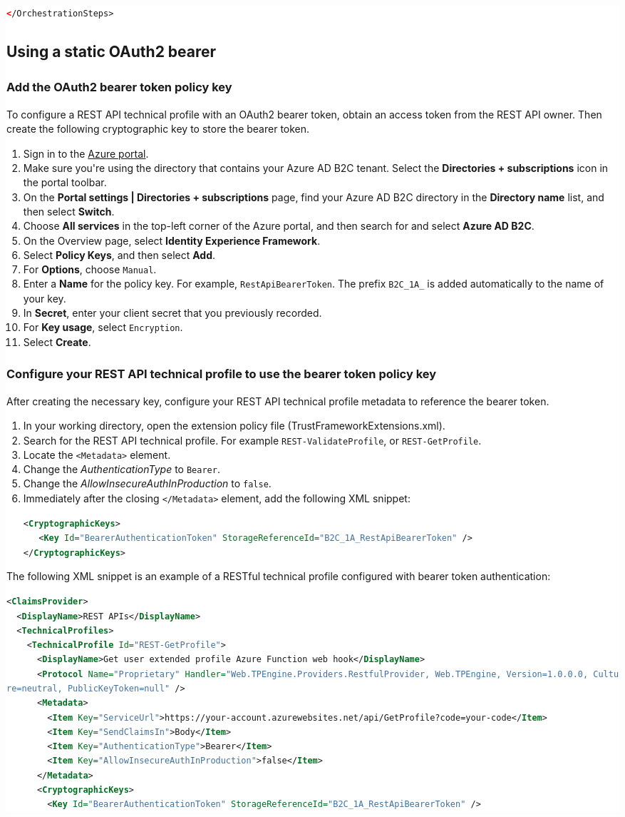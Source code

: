 ```xml
</OrchestrationSteps>
```

## Using a static OAuth2 bearer 

### Add the OAuth2 bearer token policy key

To configure a REST API technical profile with an OAuth2 bearer token, obtain an access token from the REST API owner. Then create the following cryptographic key to store the bearer token.

1. Sign in to the [Azure portal](https://portal.azure.com/).
1. Make sure you're using the directory that contains your Azure AD B2C tenant. Select the **Directories + subscriptions** icon in the portal toolbar.
1. On the **Portal settings | Directories + subscriptions** page, find your Azure AD B2C directory in the **Directory name** list, and then select **Switch**.
1. Choose **All services** in the top-left corner of the Azure portal, and then search for and select **Azure AD B2C**.
1. On the Overview page, select **Identity Experience Framework**.
1. Select **Policy Keys**, and then select **Add**.
1. For **Options**, choose `Manual`.
1. Enter a **Name** for the policy key. For example, `RestApiBearerToken`. The prefix `B2C_1A_` is added automatically to the name of your key.
1. In **Secret**, enter your client secret that you previously recorded.
1. For **Key usage**, select `Encryption`.
1. Select **Create**.

### Configure your REST API technical profile to use the bearer token policy key

After creating the necessary key, configure your REST API technical profile metadata to reference the bearer token.

1. In your working directory, open the extension policy file (TrustFrameworkExtensions.xml).
1. Search for the REST API technical profile. For example `REST-ValidateProfile`, or `REST-GetProfile`.
1. Locate the `<Metadata>` element.
1. Change the *AuthenticationType* to `Bearer`.
1. Change the *AllowInsecureAuthInProduction* to `false`.
1. Immediately after the closing `</Metadata>` element, add the following XML snippet:
    ```xml
    <CryptographicKeys>
       <Key Id="BearerAuthenticationToken" StorageReferenceId="B2C_1A_RestApiBearerToken" />
    </CryptographicKeys>
    ```

The following XML snippet is an example of a RESTful technical profile configured with bearer token authentication:

```xml
<ClaimsProvider>
  <DisplayName>REST APIs</DisplayName>
  <TechnicalProfiles>
    <TechnicalProfile Id="REST-GetProfile">
      <DisplayName>Get user extended profile Azure Function web hook</DisplayName>
      <Protocol Name="Proprietary" Handler="Web.TPEngine.Providers.RestfulProvider, Web.TPEngine, Version=1.0.0.0, Culture=neutral, PublicKeyToken=null" />
      <Metadata>
        <Item Key="ServiceUrl">https://your-account.azurewebsites.net/api/GetProfile?code=your-code</Item>
        <Item Key="SendClaimsIn">Body</Item>
        <Item Key="AuthenticationType">Bearer</Item>
        <Item Key="AllowInsecureAuthInProduction">false</Item>
      </Metadata>
      <CryptographicKeys>
        <Key Id="BearerAuthenticationToken" StorageReferenceId="B2C_1A_RestApiBearerToken" />
```